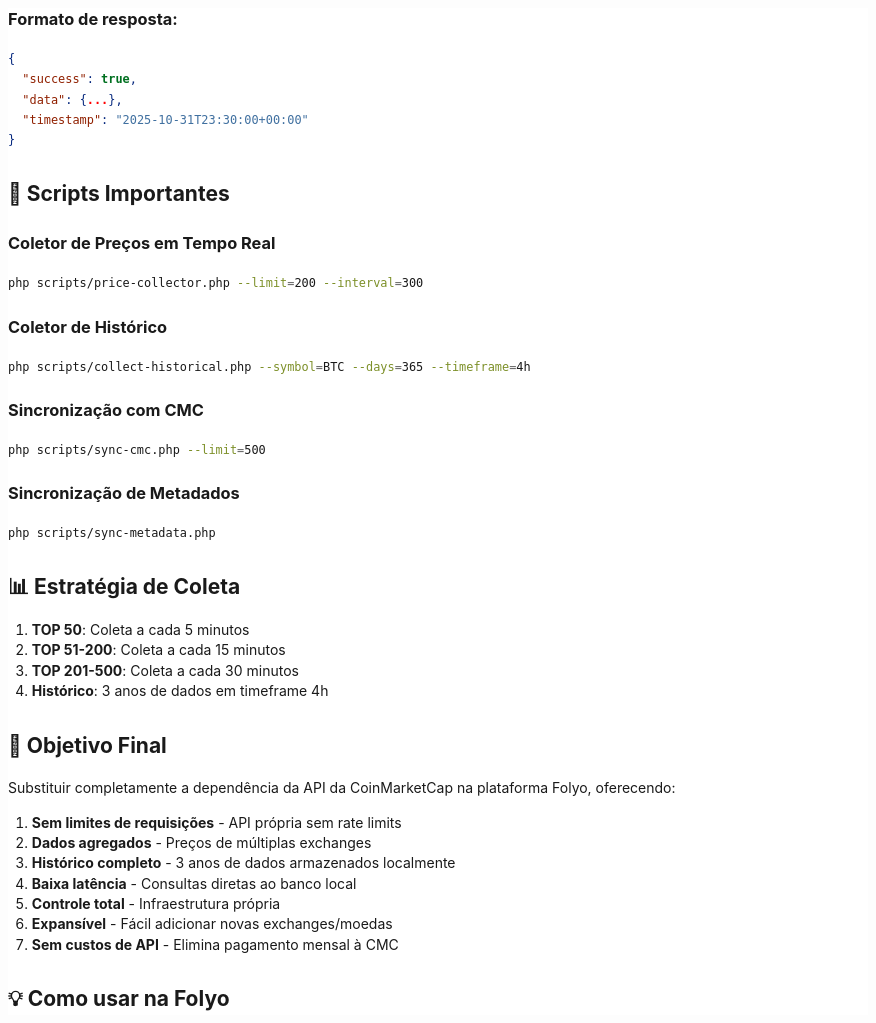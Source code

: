 ### Formato de resposta:
```json
{
  "success": true,
  "data": {...},
  "timestamp": "2025-10-31T23:30:00+00:00"
}
```

## 🔧 Scripts Importantes

### Coletor de Preços em Tempo Real
```bash
php scripts/price-collector.php --limit=200 --interval=300
```

### Coletor de Histórico
```bash
php scripts/collect-historical.php --symbol=BTC --days=365 --timeframe=4h
```

### Sincronização com CMC
```bash
php scripts/sync-cmc.php --limit=500
```

### Sincronização de Metadados
```bash
php scripts/sync-metadata.php
```

## 📊 Estratégia de Coleta

1. **TOP 50**: Coleta a cada 5 minutos
2. **TOP 51-200**: Coleta a cada 15 minutos
3. **TOP 201-500**: Coleta a cada 30 minutos
4. **Histórico**: 3 anos de dados em timeframe 4h

## 🎯 Objetivo Final

Substituir completamente a dependência da API da CoinMarketCap na plataforma Folyo, oferecendo:

1. **Sem limites de requisições** - API própria sem rate limits
2. **Dados agregados** - Preços de múltiplas exchanges
3. **Histórico completo** - 3 anos de dados armazenados localmente
4. **Baixa latência** - Consultas diretas ao banco local
5. **Controle total** - Infraestrutura própria
6. **Expansível** - Fácil adicionar novas exchanges/moedas
7. **Sem custos de API** - Elimina pagamento mensal à CMC

## 💡 Como usar na Folyo
